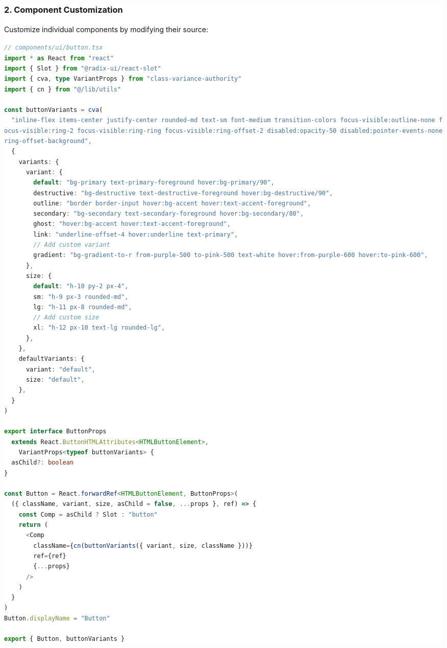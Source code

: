 ### 2. Component Customization

Customize individual components by modifying their source:

```typescript
// components/ui/button.tsx
import * as React from "react"
import { Slot } from "@radix-ui/react-slot"
import { cva, type VariantProps } from "class-variance-authority"
import { cn } from "@/lib/utils"

const buttonVariants = cva(
  "inline-flex items-center justify-center rounded-md text-sm font-medium transition-colors focus-visible:outline-none focus-visible:ring-2 focus-visible:ring-ring focus-visible:ring-offset-2 disabled:opacity-50 disabled:pointer-events-none ring-offset-background",
  {
    variants: {
      variant: {
        default: "bg-primary text-primary-foreground hover:bg-primary/90",
        destructive: "bg-destructive text-destructive-foreground hover:bg-destructive/90",
        outline: "border border-input hover:bg-accent hover:text-accent-foreground",
        secondary: "bg-secondary text-secondary-foreground hover:bg-secondary/80",
        ghost: "hover:bg-accent hover:text-accent-foreground",
        link: "underline-offset-4 hover:underline text-primary",
        // Add custom variant
        gradient: "bg-gradient-to-r from-purple-500 to-pink-500 text-white hover:from-purple-600 hover:to-pink-600",
      },
      size: {
        default: "h-10 py-2 px-4",
        sm: "h-9 px-3 rounded-md",
        lg: "h-11 px-8 rounded-md",
        // Add custom size
        xl: "h-12 px-10 text-lg rounded-lg",
      },
    },
    defaultVariants: {
      variant: "default",
      size: "default",
    },
  }
)

export interface ButtonProps
  extends React.ButtonHTMLAttributes<HTMLButtonElement>,
    VariantProps<typeof buttonVariants> {
  asChild?: boolean
}

const Button = React.forwardRef<HTMLButtonElement, ButtonProps>(
  ({ className, variant, size, asChild = false, ...props }, ref) => {
    const Comp = asChild ? Slot : "button"
    return (
      <Comp
        className={cn(buttonVariants({ variant, size, className }))}
        ref={ref}
        {...props}
      />
    )
  }
)
Button.displayName = "Button"

export { Button, buttonVariants }
```